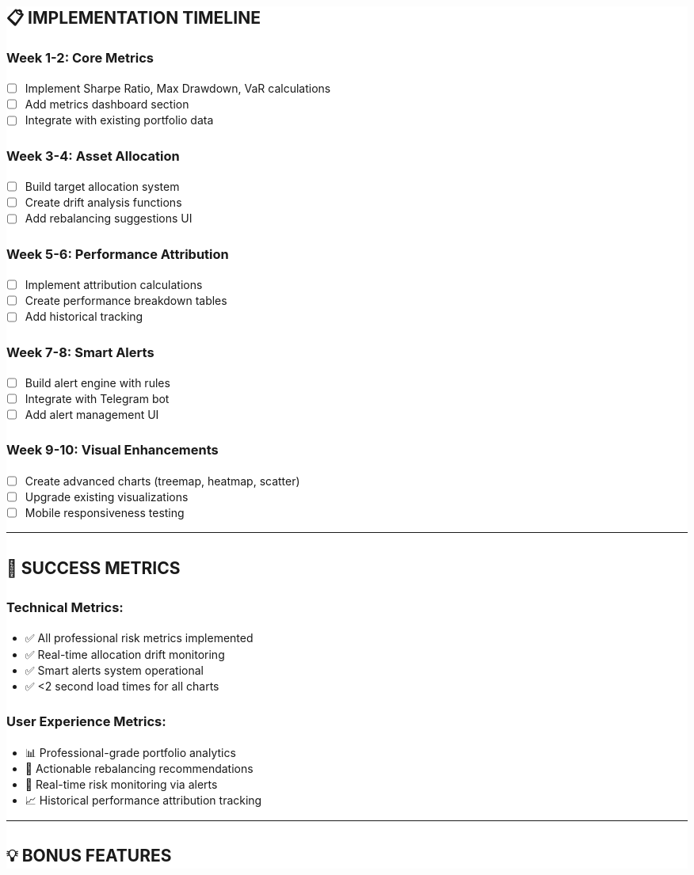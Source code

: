 
## 📋 **IMPLEMENTATION TIMELINE**

### **Week 1-2: Core Metrics**
- [ ] Implement Sharpe Ratio, Max Drawdown, VaR calculations
- [ ] Add metrics dashboard section
- [ ] Integrate with existing portfolio data

### **Week 3-4: Asset Allocation**
- [ ] Build target allocation system
- [ ] Create drift analysis functions
- [ ] Add rebalancing suggestions UI

### **Week 5-6: Performance Attribution** 
- [ ] Implement attribution calculations
- [ ] Create performance breakdown tables
- [ ] Add historical tracking

### **Week 7-8: Smart Alerts**
- [ ] Build alert engine with rules
- [ ] Integrate with Telegram bot
- [ ] Add alert management UI

### **Week 9-10: Visual Enhancements**
- [ ] Create advanced charts (treemap, heatmap, scatter)
- [ ] Upgrade existing visualizations  
- [ ] Mobile responsiveness testing

---

## 🎯 **SUCCESS METRICS**

### **Technical Metrics:**
- ✅ All professional risk metrics implemented
- ✅ Real-time allocation drift monitoring  
- ✅ Smart alerts system operational
- ✅ <2 second load times for all charts

### **User Experience Metrics:**
- 📊 Professional-grade portfolio analytics
- 🎯 Actionable rebalancing recommendations
- 📱 Real-time risk monitoring via alerts
- 📈 Historical performance attribution tracking

---

## 💡 **BONUS FEATURES**
